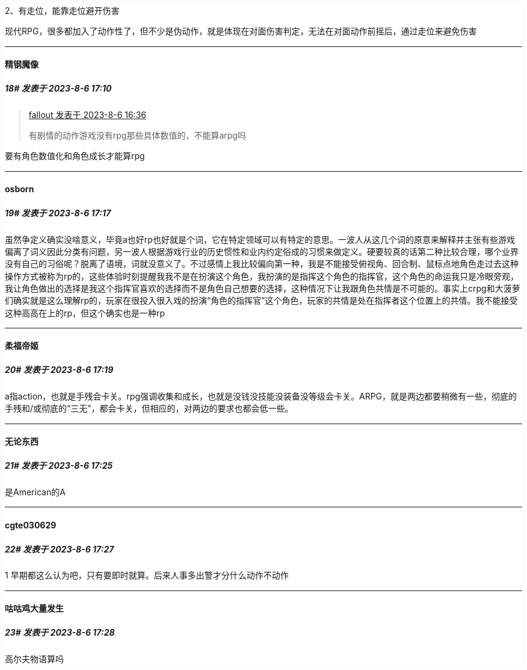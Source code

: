 2、有走位，能靠走位避开伤害

现代RPG，很多都加入了动作性了，但不少是伪动作，就是体现在对面伤害判定，无法在对面动作前摇后，通过走位来避免伤害

*****

####  精钢魔像  
##### 18#       发表于 2023-8-6 17:10

<blockquote><a href="httphttps://bbs.saraba1st.com/2b/forum.php?mod=redirect&amp;goto=findpost&amp;pid=61926397&amp;ptid=2147301" target="_blank">fallout 发表于 2023-8-6 16:36</a>

有剧情的动作游戏没有rpg那些具体数值的，不能算arpg吗</blockquote>
要有角色数值化和角色成长才能算rpg

*****

####  osborn  
##### 19#       发表于 2023-8-6 17:17

虽然争定义确实没啥意义，毕竟a也好rp也好就是个词，它在特定领域可以有特定的意思。一波人从这几个词的原意来解释并主张有些游戏偏离了词义因此分类有问题，另一波人根据游戏行业的历史惯性和业内约定俗成的习惯来做定义。硬要较真的话第二种比较合理，哪个业界没有自己的习俗呢？脱离了语境，词就没意义了。不过感情上我比较偏向第一种，我是不能接受俯视角、回合制、鼠标点地角色走过去这种操作方式被称为rp的，这些体验时刻提醒我我不是在扮演这个角色，我扮演的是指挥这个角色的指挥官，这个角色的命运我只是冷眼旁观，我让角色做出的选择是我这个指挥官喜欢的选择而不是角色自己想要的选择，这种情况下让我跟角色共情是不可能的。事实上crpg和大菠萝们确实就是这么理解rp的，玩家在很投入很入戏的扮演“角色的指挥官”这个角色，玩家的共情是处在指挥者这个位置上的共情。我不能接受这种高高在上的rp，但这个确实也是一种rp

*****

####  柔福帝姬  
##### 20#       发表于 2023-8-6 17:19

a指action，也就是手残会卡关。rpg强调收集和成长，也就是没钱没技能没装备没等级会卡关。ARPG，就是两边都要稍微有一些，彻底的手残和/或彻底的“三无”，都会卡关，但相应的，对两边的要求也都会低一些。

*****

####  无论东西  
##### 21#       发表于 2023-8-6 17:25

是American的A

*****

####  cgte030629  
##### 22#       发表于 2023-8-6 17:27

1
早期都这么认为吧，只有要即时就算。后来人事多出警才分什么动作不动作

*****

####  咕咕鸡大量发生  
##### 23#       发表于 2023-8-6 17:28

高尔夫物语算吗
